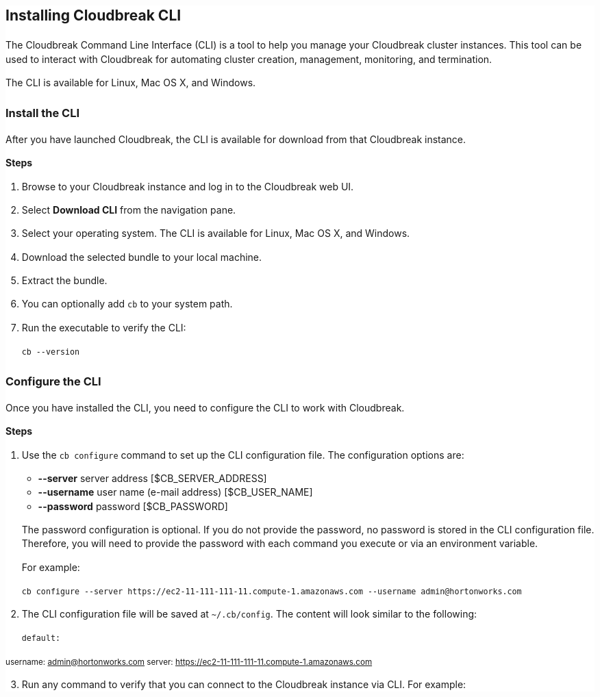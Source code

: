 ## Installing Cloudbreak CLI  


The Cloudbreak Command Line Interface (CLI) is a tool to help you manage your Cloudbreak cluster instances. This tool can be used to interact with Cloudbreak for automating cluster creation, management, monitoring, and termination. 

The CLI is available for Linux, Mac OS X, and Windows. 


### Install the CLI

After you have launched Cloudbreak, the CLI is available for download from that Cloudbreak instance.

**Steps**

1. Browse to your Cloudbreak instance and log in to the Cloudbreak web UI.  
2. Select **Download CLI** from the navigation pane. 
3. Select your operating system. The CLI is available for Linux, Mac OS X, and Windows.   
4. Download the selected bundle to your local machine.  
5. Extract the bundle.  
6. You can optionally add `cb` to your system path.
7. Run the executable to verify the CLI: 

    <pre><small>cb --version</small></pre>


### Configure the CLI 

Once you have installed the CLI, you need to configure the CLI to work with Cloudbreak.

**Steps**

1. Use the `cb configure` command to set up the CLI configuration file. The configuration options are:  
    * **--server** server address [$CB_SERVER_ADDRESS]  
    * **--username** user name (e-mail address) [$CB_USER_NAME]  
    * **--password** password [$CB_PASSWORD]  
   
    The password configuration is optional. If you do not provide the password, no password is stored in the CLI configuration file. Therefore, you will need to provide the password with each command you execute or via an environment variable.
    
    For example:
    
    <pre><small>cb configure --server https://ec2-11-111-111-11.compute-1.amazonaws.com --username admin@hortonworks.com</small></pre>

2. The CLI configuration file will be saved at `~/.cb/config`. The content will look similar to the following:

    <pre><small>default:
  username: admin@hortonworks.com
  server: https://ec2-11-111-111-11.compute-1.amazonaws.com</small></pre>


3. Run any command to verify that you can connect to the Cloudbreak instance via CLI. For example:

